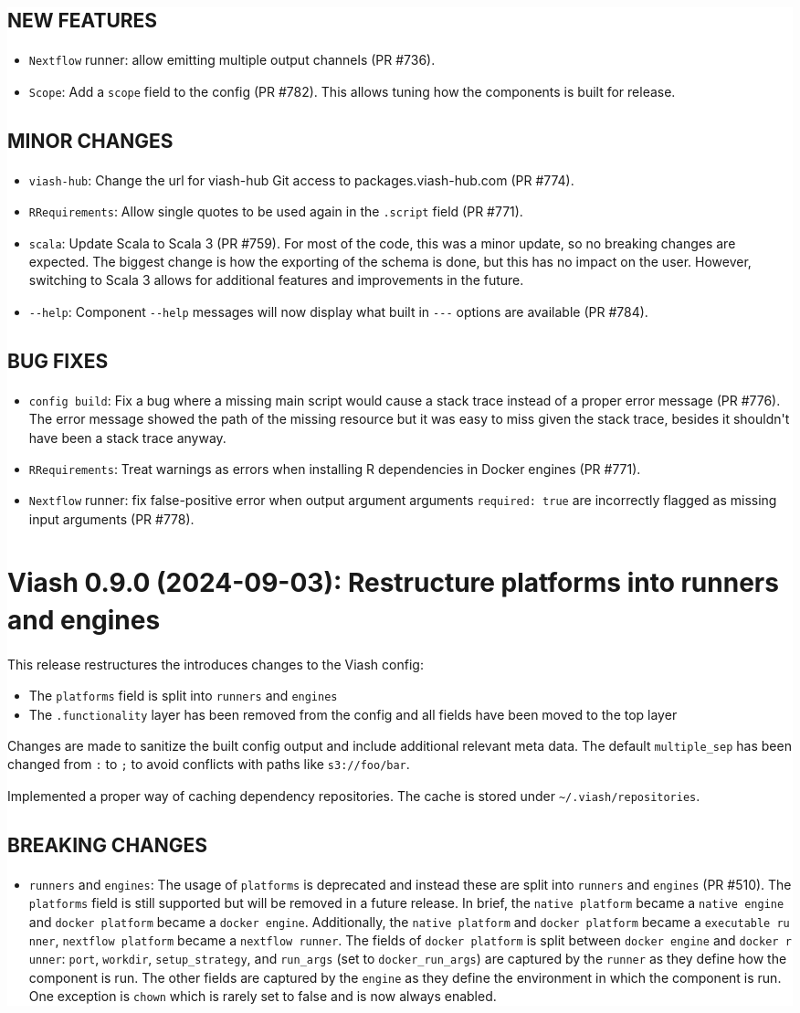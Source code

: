 ## NEW FEATURES

* `Nextflow` runner: allow emitting multiple output channels (PR #736).

* `Scope`: Add a `scope` field to the config (PR #782). This allows tuning how the components is built for release.

## MINOR CHANGES

* `viash-hub`: Change the url for viash-hub Git access to packages.viash-hub.com (PR #774).

* `RRequirements`: Allow single quotes to be used again in the `.script` field (PR #771).

* `scala`: Update Scala to Scala 3 (PR #759).
  For most of the code, this was a minor update, so no breaking changes are expected.
  The biggest change is how the exporting of the schema is done, but this has no impact on the user.
  However, switching to Scala 3 allows for additional features and improvements in the future.

* `--help`: Component `--help` messages will now display what built in `---` options are available (PR #784).

## BUG FIXES

* `config build`: Fix a bug where a missing main script would cause a stack trace instead of a proper error message (PR #776).
  The error message showed the path of the missing resource but it was easy to miss given the stack trace, besides it shouldn't have been a stack trace anyway.
  
* `RRequirements`: Treat warnings as errors when installing R dependencies in Docker engines (PR #771).

* `Nextflow` runner: fix false-positive error when output argument arguments `required: true` 
  are incorrectly flagged as missing input arguments (PR #778).

# Viash 0.9.0 (2024-09-03): Restructure platforms into runners and engines

This release restructures the introduces changes to the Viash config:
- The `platforms` field is split into `runners` and `engines`
- The `.functionality` layer has been removed from the config and all fields have been moved to the top layer

Changes are made to sanitize the built config output and include additional relevant meta data.
The default `multiple_sep` has been changed from `:` to `;` to avoid conflicts with paths like `s3://foo/bar`.

Implemented a proper way of caching dependency repositories. The cache is stored under `~/.viash/repositories`.

## BREAKING CHANGES

* `runners` and `engines`: The usage of `platforms` is deprecated and instead these are split into `runners` and `engines` (PR #510). 
  The `platforms` field is still supported but will be removed in a future release.
  In brief, the `native platform` became a `native engine` and `docker platform` became a `docker engine`.
  Additionally, the `native platform` and `docker platform` became a `executable runner`, `nextflow platform` became a `nextflow runner`.
  The fields of `docker platform` is split between `docker engine` and `docker runner`: `port`, `workdir`, `setup_strategy`, and `run_args` (set to `docker_run_args`) are captured by the `runner` as they define how the component is run. The other fields are captured by the `engine` as they define the environment in which the component is run. One exception is `chown` which is rarely set to false and is now always enabled.
